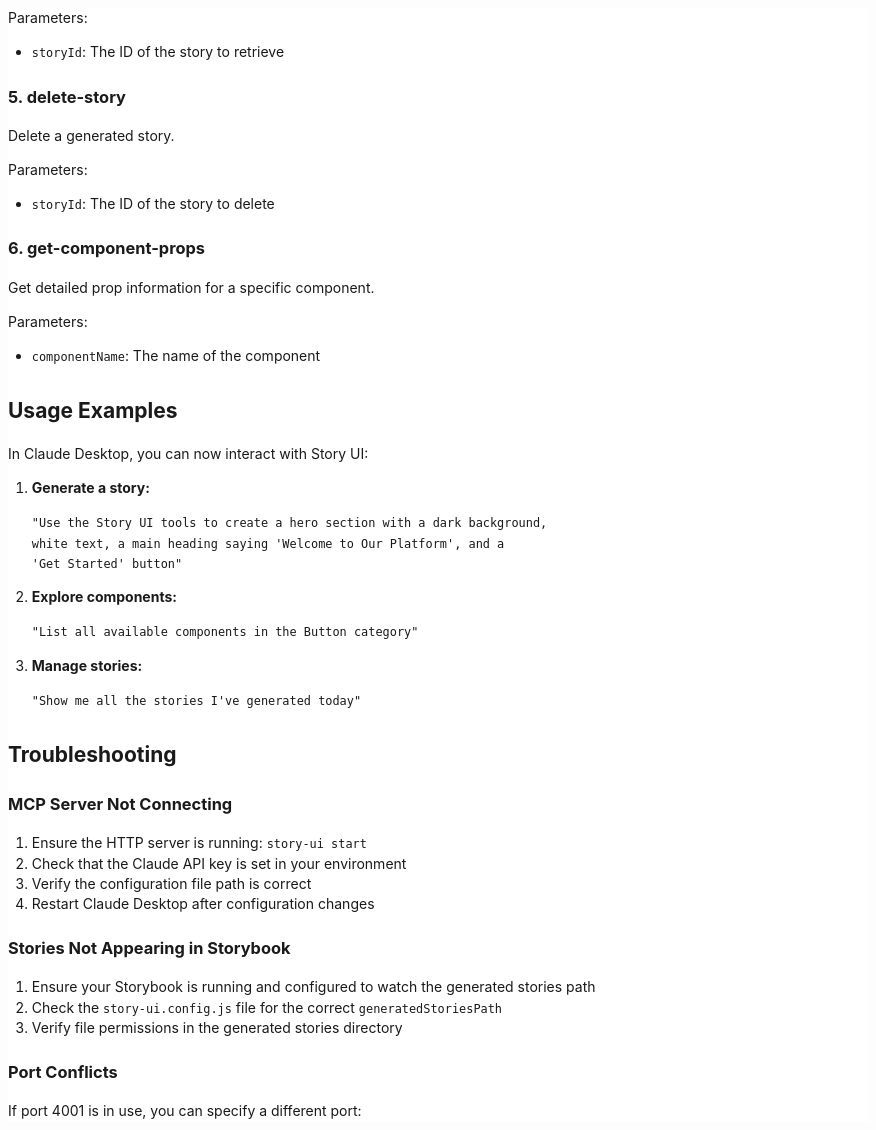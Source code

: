 Parameters:
- `storyId`: The ID of the story to retrieve

### 5. **delete-story**
Delete a generated story.

Parameters:
- `storyId`: The ID of the story to delete

### 6. **get-component-props**
Get detailed prop information for a specific component.

Parameters:
- `componentName`: The name of the component

## Usage Examples

In Claude Desktop, you can now interact with Story UI:

1. **Generate a story:**
   ```
   "Use the Story UI tools to create a hero section with a dark background,
   white text, a main heading saying 'Welcome to Our Platform', and a
   'Get Started' button"
   ```

2. **Explore components:**
   ```
   "List all available components in the Button category"
   ```

3. **Manage stories:**
   ```
   "Show me all the stories I've generated today"
   ```

## Troubleshooting

### MCP Server Not Connecting

1. Ensure the HTTP server is running: `story-ui start`
2. Check that the Claude API key is set in your environment
3. Verify the configuration file path is correct
4. Restart Claude Desktop after configuration changes

### Stories Not Appearing in Storybook

1. Ensure your Storybook is running and configured to watch the generated stories path
2. Check the `story-ui.config.js` file for the correct `generatedStoriesPath`
3. Verify file permissions in the generated stories directory

### Port Conflicts

If port 4001 is in use, you can specify a different port:
